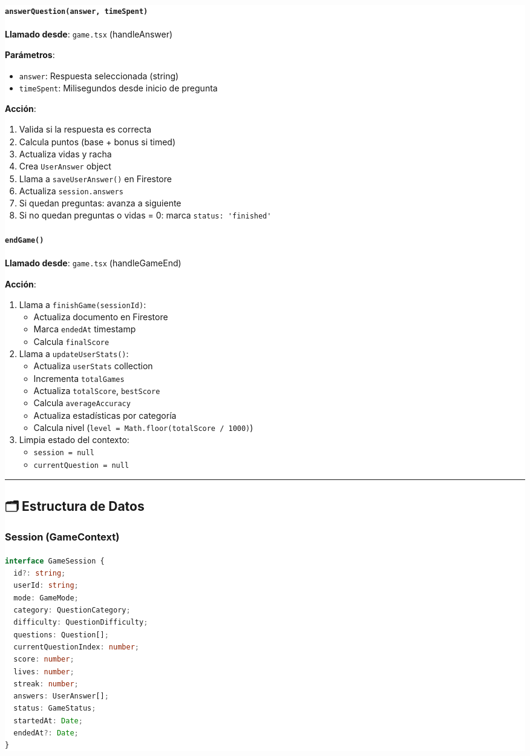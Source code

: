 #### `answerQuestion(answer, timeSpent)`

**Llamado desde**: `game.tsx` (handleAnswer)

**Parámetros**:
- `answer`: Respuesta seleccionada (string)
- `timeSpent`: Milisegundos desde inicio de pregunta

**Acción**:
1. Valida si la respuesta es correcta
2. Calcula puntos (base + bonus si timed)
3. Actualiza vidas y racha
4. Crea `UserAnswer` object
5. Llama a `saveUserAnswer()` en Firestore
6. Actualiza `session.answers`
7. Si quedan preguntas: avanza a siguiente
8. Si no quedan preguntas o vidas = 0: marca `status: 'finished'`

#### `endGame()`

**Llamado desde**: `game.tsx` (handleGameEnd)

**Acción**:
1. Llama a `finishGame(sessionId)`:
   - Actualiza documento en Firestore
   - Marca `endedAt` timestamp
   - Calcula `finalScore`
2. Llama a `updateUserStats()`:
   - Actualiza `userStats` collection
   - Incrementa `totalGames`
   - Actualiza `totalScore`, `bestScore`
   - Calcula `averageAccuracy`
   - Actualiza estadísticas por categoría
   - Calcula nivel (`level = Math.floor(totalScore / 1000)`)
3. Limpia estado del contexto:
   - `session = null`
   - `currentQuestion = null`

---

## 🗂️ Estructura de Datos

### Session (GameContext)

```typescript
interface GameSession {
  id?: string;
  userId: string;
  mode: GameMode;
  category: QuestionCategory;
  difficulty: QuestionDifficulty;
  questions: Question[];
  currentQuestionIndex: number;
  score: number;
  lives: number;
  streak: number;
  answers: UserAnswer[];
  status: GameStatus;
  startedAt: Date;
  endedAt?: Date;
}
```
